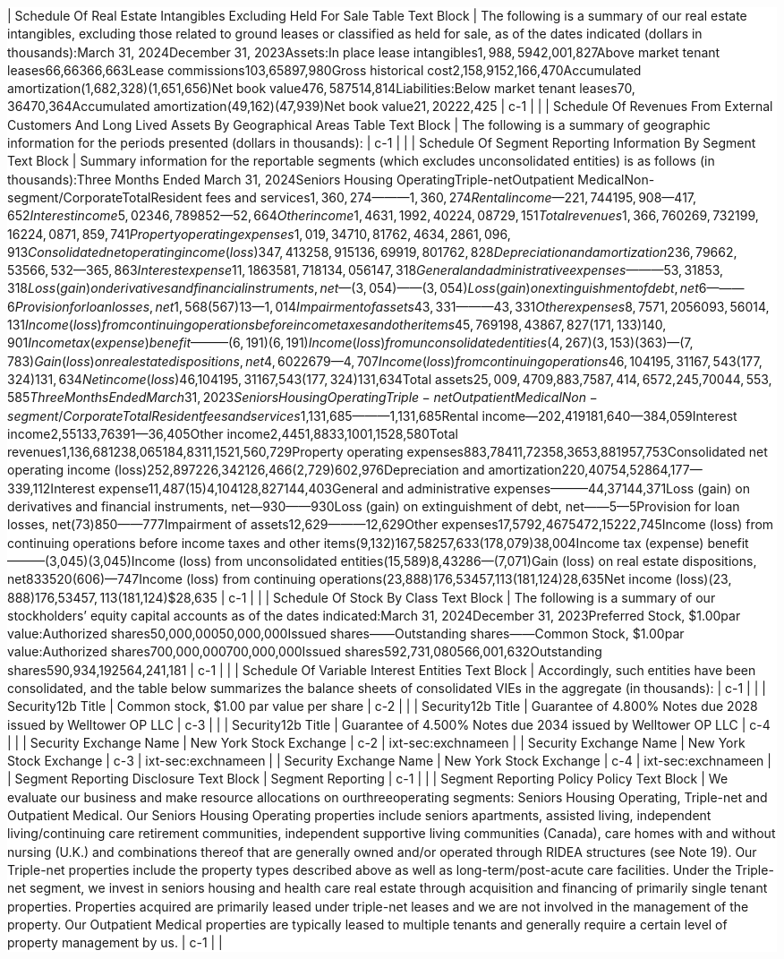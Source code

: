 | Schedule Of Real Estate Intangibles Excluding Held For Sale Table Text Block | The following is a summary of our real estate intangibles, excluding those related to ground leases or classified as held for sale, as of the dates indicated (dollars in thousands):March 31, 2024December 31, 2023Assets:In place lease intangibles$1,988,594$2,001,827Above market tenant leases66,66366,663Lease commissions103,65897,980Gross historical cost2,158,9152,166,470Accumulated amortization(1,682,328)(1,651,656)Net book value$476,587$514,814Liabilities:Below market tenant leases$70,364$70,364Accumulated amortization(49,162)(47,939)Net book value$21,202$22,425 | c-1 |  |
| Schedule Of Revenues From External Customers And Long Lived Assets By Geographical Areas Table Text Block | The following is a summary of geographic information for the periods presented (dollars in thousands): | c-1 |  |
| Schedule Of Segment Reporting Information By Segment Text Block | Summary information for the reportable segments (which excludes unconsolidated entities) is as follows (in thousands):Three Months Ended March 31, 2024Seniors Housing OperatingTriple-netOutpatient MedicalNon-segment/CorporateTotalResident fees and services$1,360,274$—$—$—$1,360,274Rental income—221,744195,908—417,652Interest income5,02346,789852—52,664Other income1,4631,1992,40224,08729,151Total revenues1,366,760269,732199,16224,0871,859,741Property operating expenses1,019,34710,81762,4634,2861,096,913Consolidated net operating income (loss)347,413258,915136,69919,801762,828Depreciation and amortization236,79662,53566,532—365,863Interest expense11,1863581,718134,056147,318General and administrative expenses———53,31853,318Loss (gain) on derivatives and financial instruments, net—(3,054)——(3,054)Loss (gain) on extinguishment of debt, net6———6Provision for loan losses, net1,568(567)13—1,014Impairment of assets43,331———43,331Other expenses8,7571,2056093,56014,131Income (loss) from continuing operations before income taxes and other items45,769198,43867,827(171,133)140,901Income tax (expense) benefit———(6,191)(6,191)Income (loss) from unconsolidated entities(4,267)(3,153)(363)—(7,783)Gain (loss) on real estate dispositions, net4,6022679—4,707Income (loss) from continuing operations46,104195,31167,543(177,324)131,634Net income (loss)$46,104$195,311$67,543$(177,324)$131,634Total assets$25,009,470$9,883,758$7,414,657$2,245,700$44,553,585Three Months Ended March 31, 2023Seniors Housing OperatingTriple-netOutpatient MedicalNon-segment/CorporateTotalResident fees and services$1,131,685$—$—$—$1,131,685Rental income—202,419181,640—384,059Interest income2,55133,76391—36,405Other income2,4451,8833,1001,1528,580Total revenues1,136,681238,065184,8311,1521,560,729Property operating expenses883,78411,72358,3653,881957,753Consolidated net operating income (loss)252,897226,342126,466(2,729)602,976Depreciation and amortization220,40754,52864,177—339,112Interest expense11,487(15)4,104128,827144,403General and administrative expenses———44,37144,371Loss (gain) on derivatives and financial instruments, net—930——930Loss (gain) on extinguishment of debt, net——5—5Provision for loan losses, net(73)850——777Impairment of assets12,629———12,629Other expenses17,5792,4675472,15222,745Income (loss) from continuing operations before income taxes and other items(9,132)167,58257,633(178,079)38,004Income tax (expense) benefit———(3,045)(3,045)Income (loss) from unconsolidated entities(15,589)8,43286—(7,071)Gain (loss) on real estate dispositions, net833520(606)—747Income (loss) from continuing operations(23,888)176,53457,113(181,124)28,635Net income (loss)$(23,888)$176,534$57,113$(181,124)$28,635 | c-1 |  |
| Schedule Of Stock By Class Text Block | The following is a summary of our stockholders’ equity capital accounts as of the dates indicated:March 31, 2024December 31, 2023Preferred Stock, $1.00par value:Authorized shares50,000,00050,000,000Issued shares——Outstanding shares——Common Stock, $1.00par value:Authorized shares700,000,000700,000,000Issued shares592,731,080566,001,632Outstanding shares590,934,192564,241,181 | c-1 |  |
| Schedule Of Variable Interest Entities Text Block | Accordingly, such entities have been consolidated, and the table below summarizes the balance sheets of consolidated VIEs in the aggregate (in thousands): | c-1 |  |
| Security12b Title | Common stock, $1.00 par value per share | c-2 |  |
| Security12b Title | Guarantee of 4.800% Notes due 2028 issued by Welltower OP LLC | c-3 |  |
| Security12b Title | Guarantee of 4.500% Notes due 2034 issued by Welltower OP LLC | c-4 |  |
| Security Exchange Name | New York Stock Exchange | c-2 | ixt-sec:exchnameen |
| Security Exchange Name | New York Stock Exchange | c-3 | ixt-sec:exchnameen |
| Security Exchange Name | New York Stock Exchange | c-4 | ixt-sec:exchnameen |
| Segment Reporting Disclosure Text Block | Segment Reporting | c-1 |  |
| Segment Reporting Policy Policy Text Block | We evaluate our business and make resource allocations on ourthreeoperating segments: Seniors Housing Operating, Triple-net and Outpatient Medical. Our Seniors Housing Operating properties include seniors apartments, assisted living, independent living/continuing care retirement communities, independent supportive living communities (Canada), care homes with and without nursing (U.K.) and combinations thereof that are generally owned and/or operated through RIDEA structures (see Note 19). Our Triple-net properties include the property types described above as well as long-term/post-acute care facilities. Under the Triple-net segment, we invest in seniors housing and health care real estate through acquisition and financing of primarily single tenant properties. Properties acquired are primarily leased under triple-net leases and we are not involved in the management of the property. Our Outpatient Medical properties are typically leased to multiple tenants and generally require a certain level of property management by us. | c-1 |  |